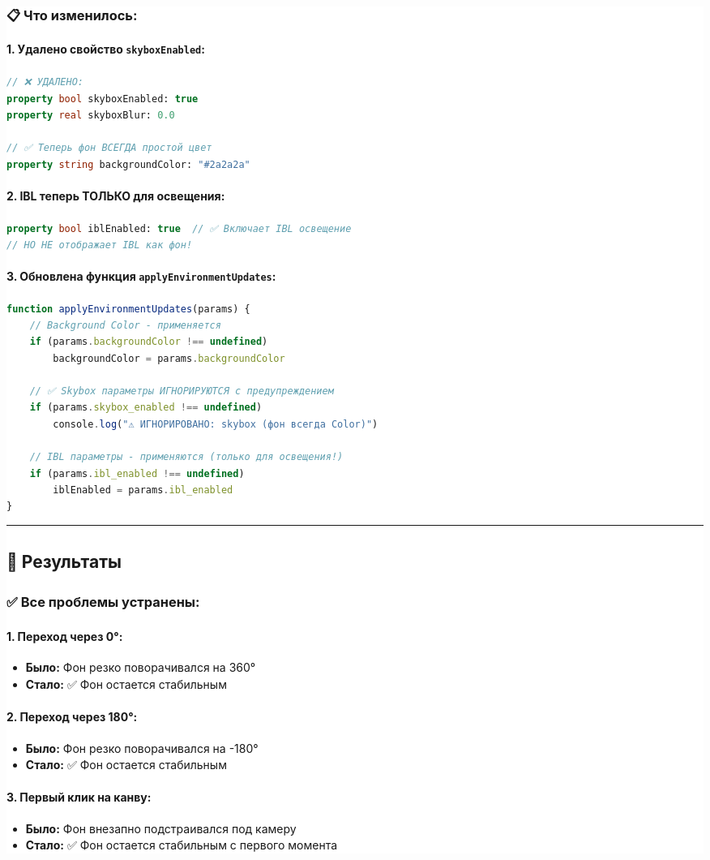 ### 📋 **Что изменилось:**

#### **1. Удалено свойство `skyboxEnabled`:**
```qml
// ❌ УДАЛЕНО:
property bool skyboxEnabled: true
property real skyboxBlur: 0.0

// ✅ Теперь фон ВСЕГДА простой цвет
property string backgroundColor: "#2a2a2a"
```

#### **2. IBL теперь ТОЛЬКО для освещения:**
```qml
property bool iblEnabled: true  // ✅ Включает IBL освещение
// НО НЕ отображает IBL как фон!
```

#### **3. Обновлена функция `applyEnvironmentUpdates`:**
```qml
function applyEnvironmentUpdates(params) {
    // Background Color - применяется
    if (params.backgroundColor !== undefined)
        backgroundColor = params.backgroundColor
    
    // ✅ Skybox параметры ИГНОРИРУЮТСЯ с предупреждением
    if (params.skybox_enabled !== undefined)
        console.log("⚠️ ИГНОРИРОВАНО: skybox (фон всегда Color)")
    
    // IBL параметры - применяются (только для освещения!)
    if (params.ibl_enabled !== undefined)
        iblEnabled = params.ibl_enabled
}
```

---

## 🎯 Результаты

### ✅ **Все проблемы устранены:**

#### **1. Переход через 0°:**
- **Было:** Фон резко поворачивался на 360°
- **Стало:** ✅ Фон остается стабильным

#### **2. Переход через 180°:**
- **Было:** Фон резко поворачивался на -180°
- **Стало:** ✅ Фон остается стабильным

#### **3. Первый клик на канву:**
- **Было:** Фон внезапно подстраивался под камеру
- **Стало:** ✅ Фон остается стабильным с первого момента
